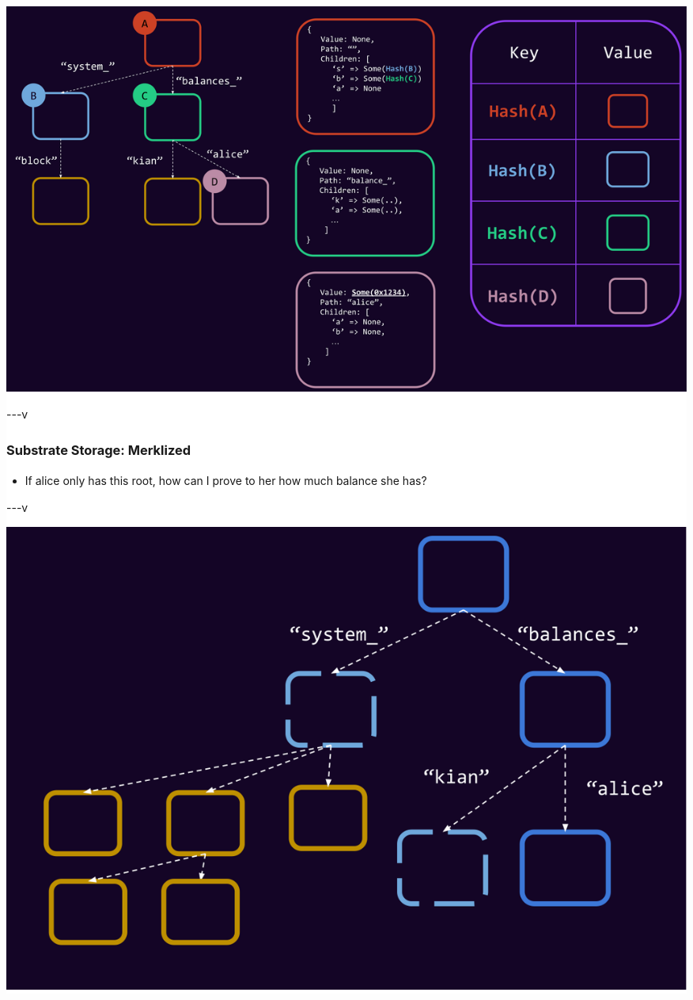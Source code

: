 <img style="width: 1400px;" src="../../assets/img/4-Substrate/dev-trie-backend-walk-full.svg"></img>

---v

### Substrate Storage: Merklized

- If alice only has this root, how can I prove to her how much balance she has?

---v

<img style="width: 1400px;" src="../../assets/img/4-Substrate/dev-trie-backend-proof.svg"></img>